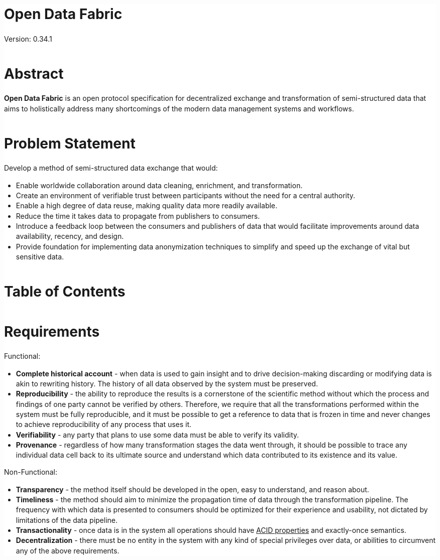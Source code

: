 # Open Data Fabric

Version: 0.34.1

# Abstract
**Open Data Fabric** is an open protocol specification for decentralized exchange and transformation of semi-structured data that aims to holistically address many shortcomings of the modern data management systems and workflows.

# Problem Statement
Develop a method of semi-structured data exchange that would:
- Enable worldwide collaboration around data cleaning, enrichment, and transformation.
- Create an environment of verifiable trust between participants without the need for a central authority.
- Enable a high degree of data reuse, making quality data more readily available.
- Reduce the time it takes data to propagate from publishers to consumers.
- Introduce a feedback loop between the consumers and publishers of data that would facilitate improvements around data availability, recency, and design.
- Provide foundation for implementing data anonymization techniques to simplify and speed up the exchange of vital but sensitive data.

# Table of Contents


# Requirements
Functional:
- **Complete historical account** - when data is used to gain insight and to drive decision-making discarding or modifying data is akin to rewriting history. The history of all data observed by the system must be preserved.
- **Reproducibility** - the ability to reproduce the results is a cornerstone of the scientific method without which the process and findings of one party cannot be verified by others. Therefore, we require that all the transformations performed within the system must be fully reproducible, and it must be possible to get a reference to data that is frozen in time and never changes to achieve reproducibility of any process that uses it.
- **Verifiability** - any party that plans to use some data must be able to verify its validity.
- **Provenance** - regardless of how many transformation stages the data went through, it should be possible to trace any individual data cell back to its ultimate source and understand which data contributed to its existence and its value.

Non-Functional:
- **Transparency** - the method itself should be developed in the open, easy to understand, and reason about.
- **Timeliness** - the method should aim to minimize the propagation time of data through the transformation pipeline. The frequency with which data is presented to consumers should be optimized for their experience and usability, not dictated by limitations of the data pipeline.
- **Transactionality** - once data is in the system all operations should have [ACID properties](https://en.wikipedia.org/wiki/ACID) and exactly-once semantics.
- **Decentralization** - there must be no entity in the system with any kind of special privileges over data, or abilities to circumvent any of the above requirements.
